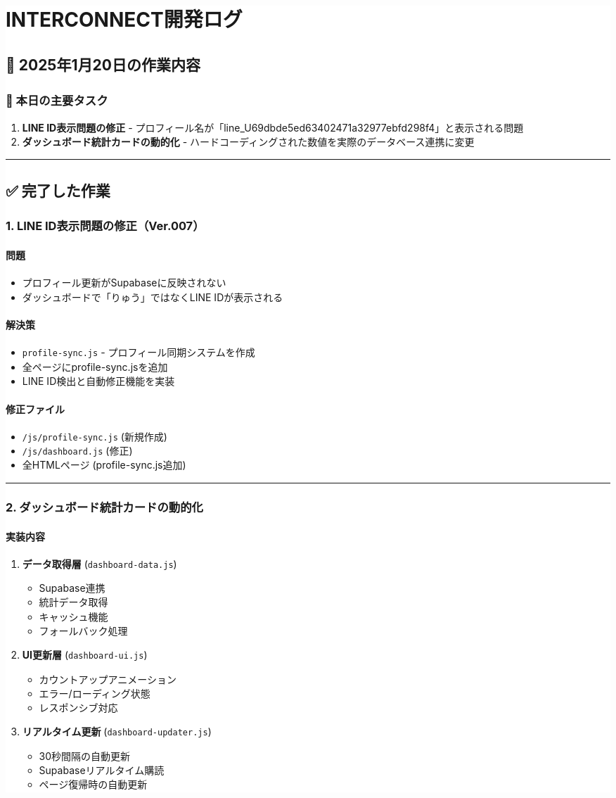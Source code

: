 # INTERCONNECT開発ログ

## 📅 2025年1月20日の作業内容

### 🎯 本日の主要タスク
1. **LINE ID表示問題の修正** - プロフィール名が「line_U69dbde5ed63402471a32977ebfd298f4」と表示される問題
2. **ダッシュボード統計カードの動的化** - ハードコーディングされた数値を実際のデータベース連携に変更

---

## ✅ 完了した作業

### 1. LINE ID表示問題の修正（Ver.007）

#### 問題
- プロフィール更新がSupabaseに反映されない
- ダッシュボードで「りゅう」ではなくLINE IDが表示される

#### 解決策
- `profile-sync.js` - プロフィール同期システムを作成
- 全ページにprofile-sync.jsを追加
- LINE ID検出と自動修正機能を実装

#### 修正ファイル
- `/js/profile-sync.js` (新規作成)
- `/js/dashboard.js` (修正)
- 全HTMLページ (profile-sync.js追加)

---

### 2. ダッシュボード統計カードの動的化

#### 実装内容
1. **データ取得層** (`dashboard-data.js`)
   - Supabase連携
   - 統計データ取得
   - キャッシュ機能
   - フォールバック処理

2. **UI更新層** (`dashboard-ui.js`)
   - カウントアップアニメーション
   - エラー/ローディング状態
   - レスポンシブ対応

3. **リアルタイム更新** (`dashboard-updater.js`)
   - 30秒間隔の自動更新
   - Supabaseリアルタイム購読
   - ページ復帰時の自動更新
